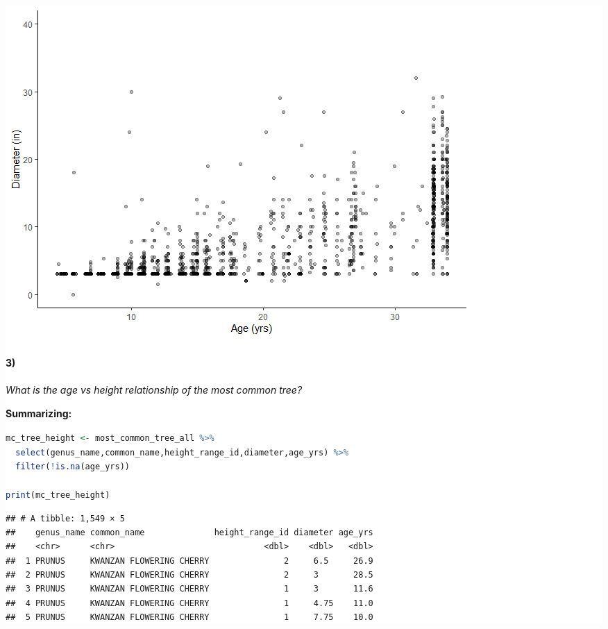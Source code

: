 ![](mini-project-2_files/figure-gfm/unnamed-chunk-5-1.png)

#### **3)**

*What is the age vs height relationship of the most common tree?*

**Summarizing:**

``` r
mc_tree_height <- most_common_tree_all %>%
  select(genus_name,common_name,height_range_id,diameter,age_yrs) %>%
  filter(!is.na(age_yrs))

print(mc_tree_height)
```

    ## # A tibble: 1,549 × 5
    ##    genus_name common_name              height_range_id diameter age_yrs
    ##    <chr>      <chr>                              <dbl>    <dbl>   <dbl>
    ##  1 PRUNUS     KWANZAN FLOWERING CHERRY               2     6.5     26.9
    ##  2 PRUNUS     KWANZAN FLOWERING CHERRY               2     3       28.5
    ##  3 PRUNUS     KWANZAN FLOWERING CHERRY               1     3       11.6
    ##  4 PRUNUS     KWANZAN FLOWERING CHERRY               1     4.75    11.0
    ##  5 PRUNUS     KWANZAN FLOWERING CHERRY               1     7.75    10.0